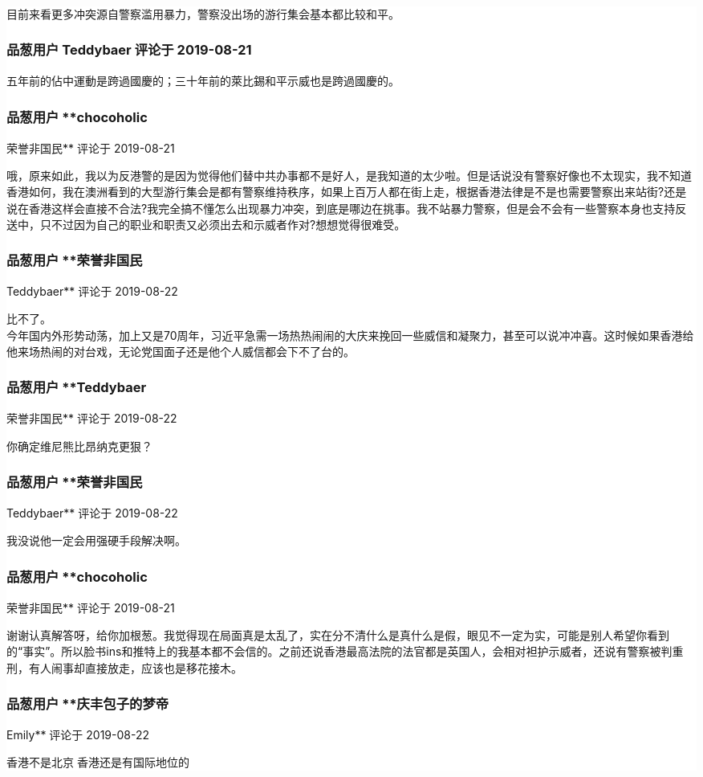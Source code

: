目前来看更多冲突源自警察滥用暴力，警察没出场的游行集会基本都比较和平。
        


            
### 品葱用户 **Teddybaer** 评论于 2019-08-21
        
五年前的佔中運動是跨過國慶的；三十年前的萊比錫和平示威也是跨過國慶的。
        


            
### 品葱用户 **chocoholic 
荣誉非国民** 评论于 2019-08-21
        
哦，原来如此，我以为反港警的是因为觉得他们替中共办事都不是好人，是我知道的太少啦。但是话说没有警察好像也不太现实，我不知道香港如何，我在澳洲看到的大型游行集会是都有警察维持秩序，如果上百万人都在街上走，根据香港法律是不是也需要警察出来站街?还是说在香港这样会直接不合法?我完全搞不懂怎么出现暴力冲突，到底是哪边在挑事。我不站暴力警察，但是会不会有一些警察本身也支持反送中，只不过因为自己的职业和职责又必须出去和示威者作对?想想觉得很难受。
        


            
### 品葱用户 **荣誉非国民 
Teddybaer** 评论于 2019-08-22
        
比不了。  
今年国内外形势动荡，加上又是70周年，习近平急需一场热热闹闹的大庆来挽回一些威信和凝聚力，甚至可以说冲冲喜。这时候如果香港给他来场热闹的对台戏，无论党国面子还是他个人威信都会下不了台的。
        


            
### 品葱用户 **Teddybaer 
荣誉非国民** 评论于 2019-08-22
        
你确定维尼熊比昂纳克更狠？
        


            
### 品葱用户 **荣誉非国民 
Teddybaer** 评论于 2019-08-22
        
我没说他一定会用强硬手段解决啊。
        


            
### 品葱用户 **chocoholic 
荣誉非国民** 评论于 2019-08-21
        
谢谢认真解答呀，给你加根葱。我觉得现在局面真是太乱了，实在分不清什么是真什么是假，眼见不一定为实，可能是别人希望你看到的“事实”。所以脸书ins和推特上的我基本都不会信的。之前还说香港最高法院的法官都是英国人，会相对袒护示威者，还说有警察被判重刑，有人闹事却直接放走，应该也是移花接木。
        


            
### 品葱用户 **庆丰包子的梦帝 
Emily** 评论于 2019-08-22
        
香港不是北京 香港还是有国际地位的
        

